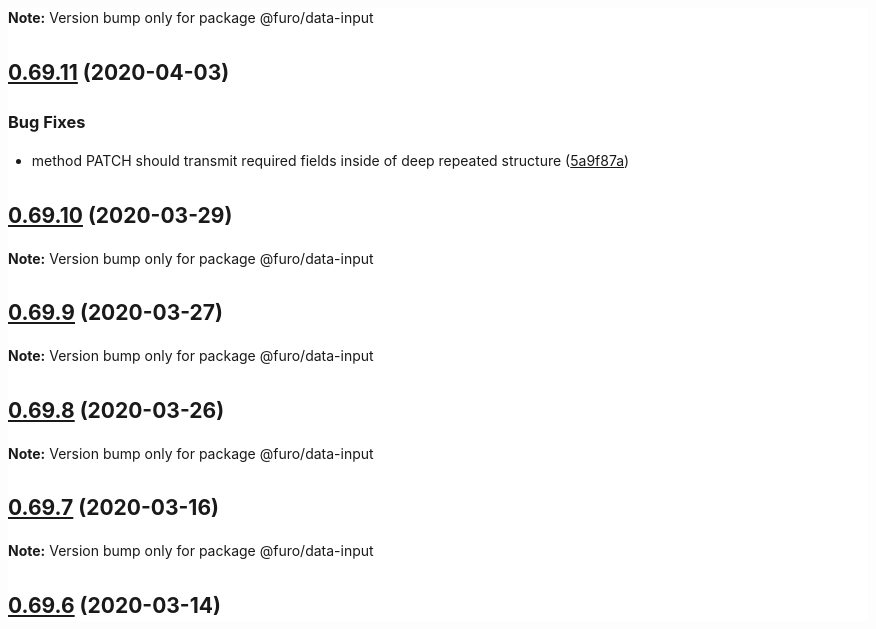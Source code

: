 **Note:** Version bump only for package @furo/data-input





## [0.69.11](https://github.com/theNorstroem/FuroBaseComponents/compare/@furo/data-input@0.69.10...@furo/data-input@0.69.11) (2020-04-03)


### Bug Fixes

* method PATCH should transmit required fields inside of deep repeated structure ([5a9f87a](https://github.com/theNorstroem/FuroBaseComponents/commit/5a9f87a))





## [0.69.10](https://github.com/theNorstroem/FuroBaseComponents/compare/@furo/data-input@0.69.9...@furo/data-input@0.69.10) (2020-03-29)

**Note:** Version bump only for package @furo/data-input





## [0.69.9](https://github.com/theNorstroem/FuroBaseComponents/compare/@furo/data-input@0.69.8...@furo/data-input@0.69.9) (2020-03-27)

**Note:** Version bump only for package @furo/data-input





## [0.69.8](https://github.com/theNorstroem/FuroBaseComponents/compare/@furo/data-input@0.69.7...@furo/data-input@0.69.8) (2020-03-26)

**Note:** Version bump only for package @furo/data-input





## [0.69.7](https://github.com/theNorstroem/FuroBaseComponents/compare/@furo/data-input@0.69.6...@furo/data-input@0.69.7) (2020-03-16)

**Note:** Version bump only for package @furo/data-input





## [0.69.6](https://github.com/theNorstroem/FuroBaseComponents/compare/@furo/data-input@0.69.5...@furo/data-input@0.69.6) (2020-03-14)
